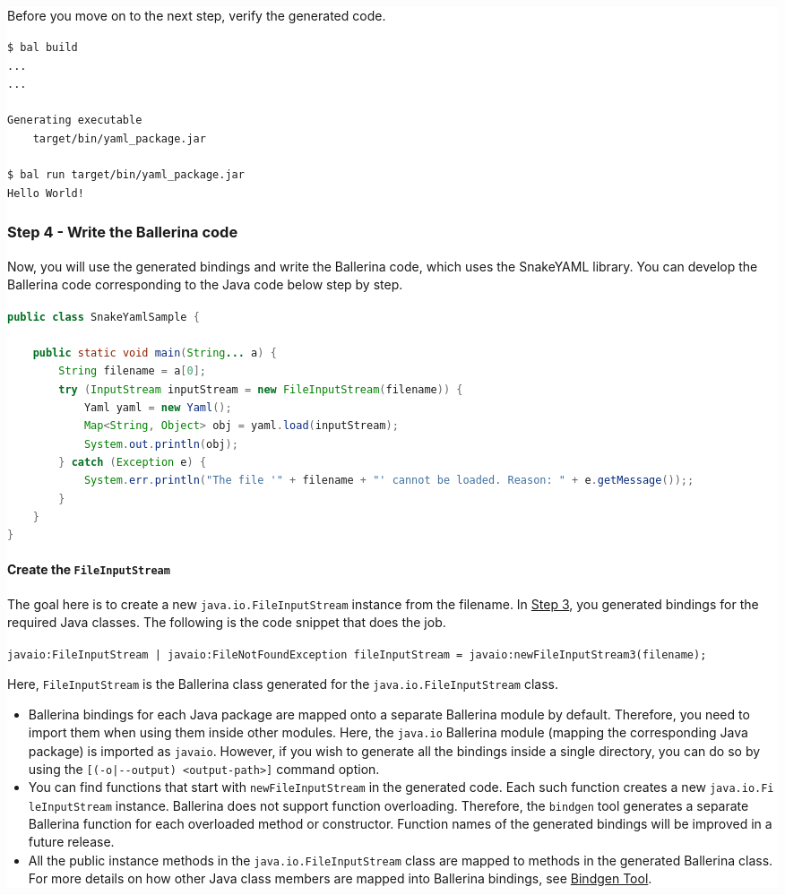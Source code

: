 Before you move on to the next step, verify the generated code.
```sh
$ bal build
... 
...

Generating executable
	target/bin/yaml_package.jar

$ bal run target/bin/yaml_package.jar
Hello World!
```

### Step 4 - Write the Ballerina code
Now, you will use the generated bindings and write the Ballerina code, which uses the SnakeYAML library. You can develop the Ballerina code corresponding to the Java code below step by step.
```java
public class SnakeYamlSample {

    public static void main(String... a) {
        String filename = a[0];
        try (InputStream inputStream = new FileInputStream(filename)) {
            Yaml yaml = new Yaml();
            Map<String, Object> obj = yaml.load(inputStream);
            System.out.println(obj);
        } catch (Exception e) {
            System.err.println("The file '" + filename + "' cannot be loaded. Reason: " + e.getMessage());;
        }
    }
}
```

#### Create the `FileInputStream`
The goal here is to create a new `java.io.FileInputStream` instance from the filename. In [Step 3](/learn/call-java-code-from-ballerina/#step-3---generate-the-ballerina-bindings), you generated bindings for the required Java classes. The following is the code snippet that does the job.

```ballerina
javaio:FileInputStream | javaio:FileNotFoundException fileInputStream = javaio:newFileInputStream3(filename);
```

Here, `FileInputStream` is the Ballerina class generated for the `java.io.FileInputStream` class.
- Ballerina bindings for each Java package are mapped onto a separate Ballerina module by default. Therefore, you need to import them when using them inside other modules. Here, the `java.io` Ballerina module (mapping the corresponding Java package) is imported as `javaio`. However, if you wish to generate all the bindings inside a single directory, you can do so by using the `[(-o|--output) <output-path>]` command option.
- You can find functions that start with `newFileInputStream` in the generated code. Each such function creates a new `java.io.FileInputStream` instance. Ballerina does not support function overloading. Therefore, the `bindgen` tool generates a separate Ballerina function for each overloaded method or constructor. Function names of the generated bindings will be improved in a future release.
- All the public instance methods in the `java.io.FileInputStream` class are mapped to methods in the generated Ballerina class. For more details on how other Java class members are mapped into Ballerina bindings, see [Bindgen Tool](/learn/the-bindgen-tool/).
